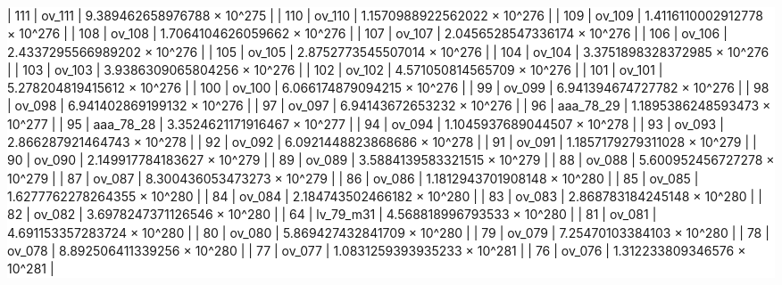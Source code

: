 | 111 | ov_111 | 9.389462658976788 × 10^275 |
| 110 | ov_110 | 1.1570988922562022 × 10^276 |
| 109 | ov_109 | 1.4116110002912778 × 10^276 |
| 108 | ov_108 | 1.7064104626059662 × 10^276 |
| 107 | ov_107 | 2.0456528547336174 × 10^276 |
| 106 | ov_106 | 2.4337295566989202 × 10^276 |
| 105 | ov_105 | 2.8752773545507014 × 10^276 |
| 104 | ov_104 | 3.3751898328372985 × 10^276 |
| 103 | ov_103 | 3.9386309065804256 × 10^276 |
| 102 | ov_102 | 4.571050814565709 × 10^276 |
| 101 | ov_101 | 5.278204819415612 × 10^276 |
| 100 | ov_100 | 6.066174879094215 × 10^276 |
| 99 | ov_099 | 6.941394674727782 × 10^276 |
| 98 | ov_098 | 6.941402869199132 × 10^276 |
| 97 | ov_097 | 6.94143672653232 × 10^276 |
| 96 | aaa_78_29 | 1.1895386248593473 × 10^277 |
| 95 | aaa_78_28 | 3.3524621171916467 × 10^277 |
| 94 | ov_094 | 1.1045937689044507 × 10^278 |
| 93 | ov_093 | 2.866287921464743 × 10^278 |
| 92 | ov_092 | 6.0921448823868686 × 10^278 |
| 91 | ov_091 | 1.1857179279311028 × 10^279 |
| 90 | ov_090 | 2.149917784183627 × 10^279 |
| 89 | ov_089 | 3.5884139583321515 × 10^279 |
| 88 | ov_088 | 5.600952456727278 × 10^279 |
| 87 | ov_087 | 8.300436053473273 × 10^279 |
| 86 | ov_086 | 1.1812943701908148 × 10^280 |
| 85 | ov_085 | 1.6277762278264355 × 10^280 |
| 84 | ov_084 | 2.184743502466182 × 10^280 |
| 83 | ov_083 | 2.868783184245148 × 10^280 |
| 82 | ov_082 | 3.6978247371126546 × 10^280 |
| 64 | lv_79_m31 | 4.568818996793533 × 10^280 |
| 81 | ov_081 | 4.691153357283724 × 10^280 |
| 80 | ov_080 | 5.869427432841709 × 10^280 |
| 79 | ov_079 | 7.25470103384103 × 10^280 |
| 78 | ov_078 | 8.892506411339256 × 10^280 |
| 77 | ov_077 | 1.0831259393935233 × 10^281 |
| 76 | ov_076 | 1.312233809346576 × 10^281 |